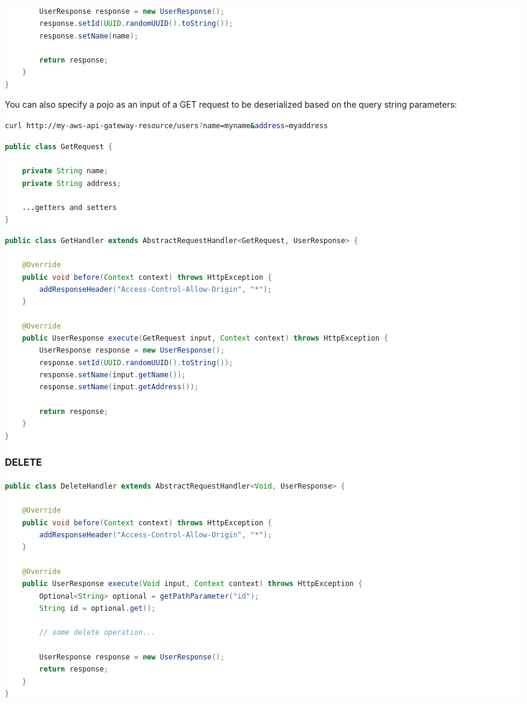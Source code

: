 ```java
        UserResponse response = new UserResponse();
        response.setId(UUID.randomUUID().toString());
        response.setName(name);
        
        return response;
    }
}
```

You can also specify a pojo as an input of a GET request to be deserialized based on the query string parameters:

```sh
curl http://my-aws-api-gateway-resource/users?name=myname&address=myaddress
```

```java
public class GetRequest {
    
    private String name;
    private String address;
    
    ...getters and setters
}
```

```java
public class GetHandler extends AbstractRequestHandler<GetRequest, UserResponse> {

    @Override
    public void before(Context context) throws HttpException {
        addResponseHeader("Access-Control-Allow-Origin", "*");
    }
    
    @Override
    public UserResponse execute(GetRequest input, Context context) throws HttpException {	
        UserResponse response = new UserResponse();
        response.setId(UUID.randomUUID().toString());
        response.setName(input.getName());
        response.setName(input.getAddress());
        
        return response;
    }
}
```

### DELETE
```java
public class DeleteHandler extends AbstractRequestHandler<Void, UserResponse> {

    @Override
    public void before(Context context) throws HttpException {
        addResponseHeader("Access-Control-Allow-Origin", "*");
    }
    
    @Override
    public UserResponse execute(Void input, Context context) throws HttpException {   
        Optional<String> optional = getPathParameter("id");
        String id = optional.get();
        
        // some delete operation...
    
        UserResponse response = new UserResponse();        
        return response;
    }
}
```